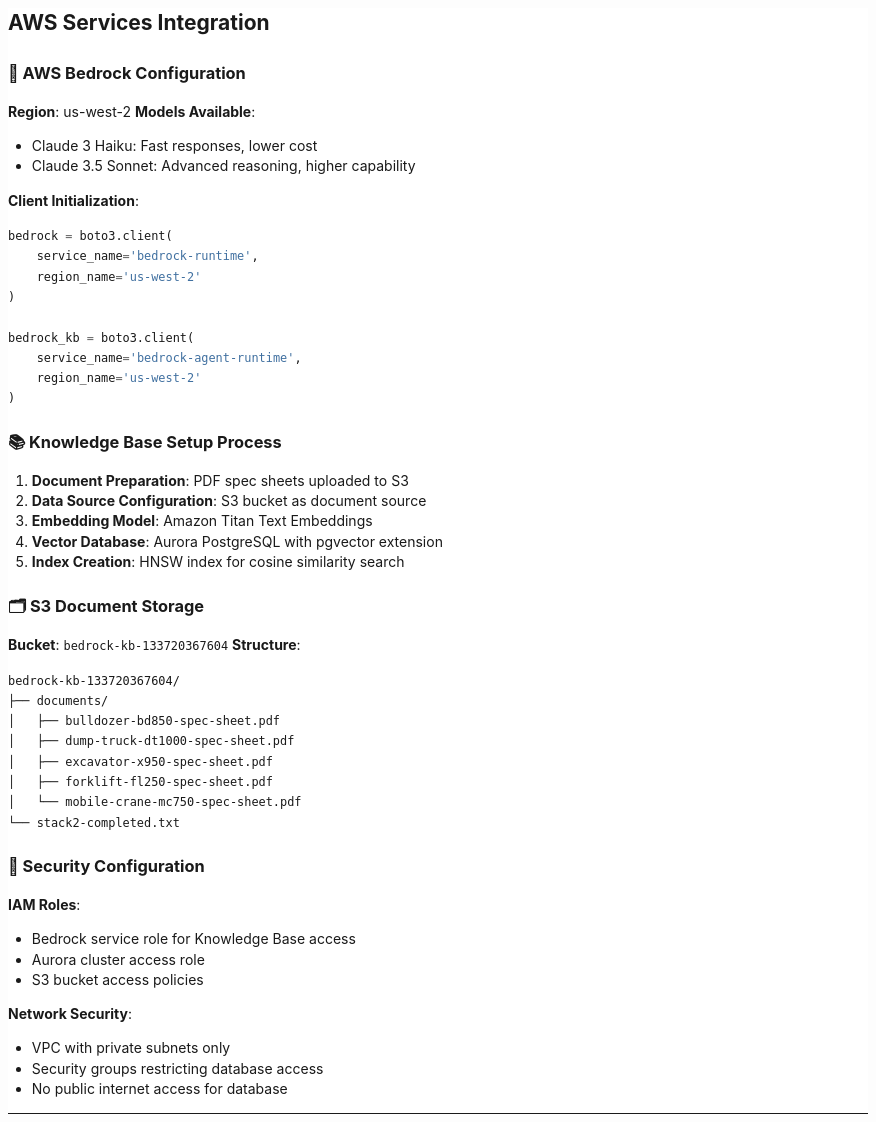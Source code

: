 
## AWS Services Integration

### 🤖 AWS Bedrock Configuration
**Region**: us-west-2
**Models Available**:
- Claude 3 Haiku: Fast responses, lower cost
- Claude 3.5 Sonnet: Advanced reasoning, higher capability

**Client Initialization**:
```python
bedrock = boto3.client(
    service_name='bedrock-runtime',
    region_name='us-west-2'
)

bedrock_kb = boto3.client(
    service_name='bedrock-agent-runtime', 
    region_name='us-west-2'
)
```

### 📚 Knowledge Base Setup Process
1. **Document Preparation**: PDF spec sheets uploaded to S3
2. **Data Source Configuration**: S3 bucket as document source
3. **Embedding Model**: Amazon Titan Text Embeddings
4. **Vector Database**: Aurora PostgreSQL with pgvector extension
5. **Index Creation**: HNSW index for cosine similarity search

### 🗂️ S3 Document Storage
**Bucket**: `bedrock-kb-133720367604`
**Structure**:
```
bedrock-kb-133720367604/
├── documents/
│   ├── bulldozer-bd850-spec-sheet.pdf
│   ├── dump-truck-dt1000-spec-sheet.pdf
│   ├── excavator-x950-spec-sheet.pdf
│   ├── forklift-fl250-spec-sheet.pdf
│   └── mobile-crane-mc750-spec-sheet.pdf
└── stack2-completed.txt
```

### 🔐 Security Configuration
**IAM Roles**:
- Bedrock service role for Knowledge Base access
- Aurora cluster access role
- S3 bucket access policies

**Network Security**:
- VPC with private subnets only
- Security groups restricting database access
- No public internet access for database

---